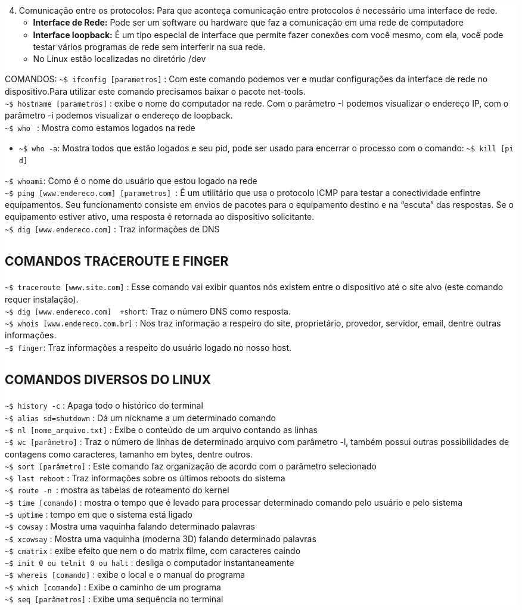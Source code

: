 4.	Comunicação entre os protocolos:
Para que aconteça comunicação entre protocolos é necessário uma interface de rede. 
    -	**Interface de Rede:** Pode ser um software ou hardware que faz a comunicação em uma rede de computadore
      -	**Interface loopback:** É um tipo especial de interface que permite fazer conexões com você mesmo, com ela, você pode testar vários programas de rede sem interferir na sua rede.
    -	No Linux estão localizadas no diretório /dev


COMANDOS:
`~$ ifconfig [parametros]` : Com este comando podemos ver e mudar configurações da interface de rede no dispositivo.Para utilizar este comando precisamos baixar o pacote net-tools. </br>
`~$ hostname [parametros]` : exibe o nome do computador na rede. Com o parâmetro -I podemos visualizar o endereço IP, com o parâmetro -i podemos visualizar o endereço de loopback. </br>
`~$ who ` : Mostra como estamos logados na rede
  -	`~$ who -a`: Mostra todos que estão logados e seu pid, pode ser usado para encerrar o processo com o comando: `~$ kill [pid]` </br>

`~$ whoami`: Como é o nome do usuário que estou logado na rede </br>
`~$ ping [www.endereco.com] [parametros] `: É um utilitário que usa o protocolo ICMP para testar a conectividade enfintre equipamentos. Seu funcionamento consiste em envios de pacotes para o equipamento destino e na “escuta” das respostas. Se o equipamento estiver ativo, uma resposta é retornada ao dispositivo solicitante. </br>
`~$ dig [www.endereco.com]` : Traz informações de DNS

## COMANDOS TRACEROUTE E FINGER
`~$ traceroute [www.site.com]` : Esse comando vai exibir quantos nós existem entre o dispositivo até o site alvo (este comando requer instalação). </br>
`~$ dig [www.endereco.com]  +short`: Traz o número DNS como resposta. </br>
`~$ whois [www.endereco.com.br]` : Nos traz informação a respeiro do site, proprietário, provedor, servidor, email, dentre outras informações. </br>
`~$ finger`: Traz informações a respeito do usuário logado no nosso host. </br>

## COMANDOS DIVERSOS DO LINUX
`~$ history -c` : Apaga todo o histórico do terminal </br>
`~$ alias sd=shutdown` : Dá um nickname a um determinado comando </br>
`~$ nl [nome_arquivo.txt]` : Exibe o conteúdo de um arquivo contando as linhas </br>
`~$ wc [parâmetro]` : Traz o número de linhas de determinado arquivo com parâmetro -l, também possui outras possibilidades de contagens como caracteres, tamanho em bytes, dentre outros. </br>
`~$ sort [parâmetro]` : Este comando faz organização de acordo com o parâmetro selecionado </br>
`~$ last reboot` : Traz informações sobre os últimos reboots do sistema </br>
`~$ route -n `: mostra as tabelas de roteamento do kernel </br>
`~$ time [comando]` : mostra o tempo que é levado para processar determinado comando pelo usuário e pelo sistema </br>
`~$ uptime` : tempo em que o sistema está ligado </br>
`~$ cowsay` : Mostra uma vaquinha falando determinado palavras </br>
`~$ xcowsay` : Mostra uma vaquinha (moderna 3D) falando determinado palavras </br>
`~$ cmatrix` : exibe efeito que nem o do matrix filme, com caracteres caindo </br>
`~$ init 0 ou telnit 0 ou halt` : desliga o computador instantaneamente </br>
`~$ whereis [comando]` : exibe o local e o manual do programa </br>
`~$ which [comando]` : Exibe o caminho de um programa </br>
`~$ seq [parâmetros]` : Exibe uma sequência no terminal </br>
